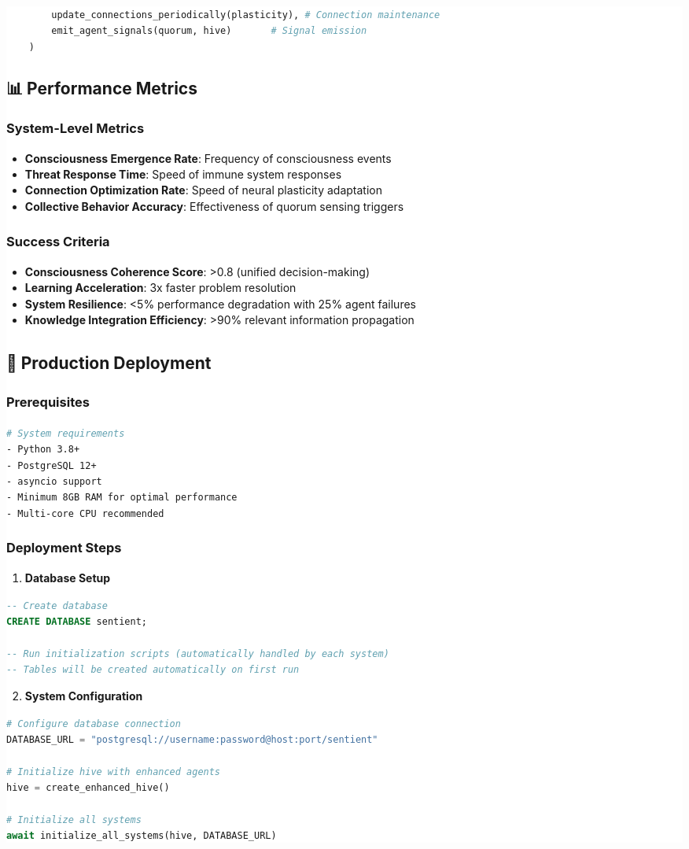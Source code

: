 ```python
        update_connections_periodically(plasticity), # Connection maintenance
        emit_agent_signals(quorum, hive)       # Signal emission
    )
```

## 📊 Performance Metrics

### System-Level Metrics
- **Consciousness Emergence Rate**: Frequency of consciousness events
- **Threat Response Time**: Speed of immune system responses
- **Connection Optimization Rate**: Speed of neural plasticity adaptation
- **Collective Behavior Accuracy**: Effectiveness of quorum sensing triggers

### Success Criteria
- **Consciousness Coherence Score**: >0.8 (unified decision-making)
- **Learning Acceleration**: 3x faster problem resolution
- **System Resilience**: <5% performance degradation with 25% agent failures
- **Knowledge Integration Efficiency**: >90% relevant information propagation

## 🚀 Production Deployment

### Prerequisites
```bash
# System requirements
- Python 3.8+
- PostgreSQL 12+
- asyncio support
- Minimum 8GB RAM for optimal performance
- Multi-core CPU recommended
```

### Deployment Steps

1. **Database Setup**
```sql
-- Create database
CREATE DATABASE sentient;

-- Run initialization scripts (automatically handled by each system)
-- Tables will be created automatically on first run
```

2. **System Configuration**
```python
# Configure database connection
DATABASE_URL = "postgresql://username:password@host:port/sentient"

# Initialize hive with enhanced agents
hive = create_enhanced_hive()

# Initialize all systems
await initialize_all_systems(hive, DATABASE_URL)
```
